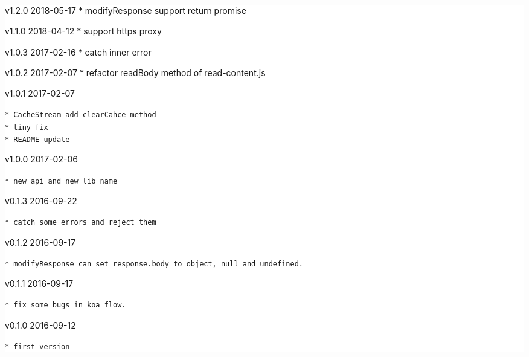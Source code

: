 v1.2.0 2018-05-17
    * modifyResponse support return promise

v1.1.0 2018-04-12
    * support https proxy

v1.0.3 2017-02-16
    * catch inner error

v1.0.2 2017-02-07
    * refactor readBody method of read-content.js

v1.0.1 2017-02-07

    * CacheStream add clearCahce method
    * tiny fix
    * README update

v1.0.0 2017-02-06

    * new api and new lib name

v0.1.3 2016-09-22

    * catch some errors and reject them

v0.1.2 2016-09-17

    * modifyResponse can set response.body to object, null and undefined.

v0.1.1 2016-09-17

    * fix some bugs in koa flow.

v0.1.0 2016-09-12

    * first version
